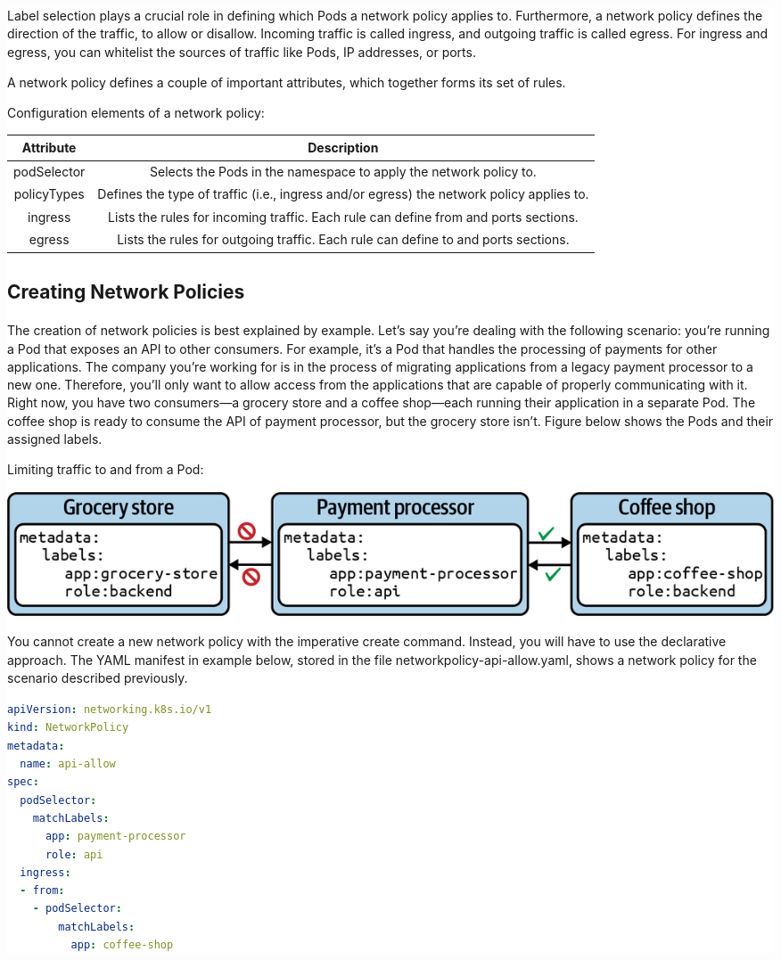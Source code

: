 Label selection plays a crucial role in defining which Pods a network policy applies to. Furthermore, a network policy defines the direction of the traffic, to allow or disallow. Incoming traffic is called ingress, and outgoing traffic is called egress. For ingress and egress, you can whitelist the sources of traffic like Pods, IP addresses, or ports.

A network policy defines a couple of important attributes, which together forms its set of rules.

Configuration elements of a network policy:

| Attribute | Description |
| :--: | :--: |
| podSelector | Selects the Pods in the namespace to apply the network policy to. |
| policyTypes | Defines the type of traffic (i.e., ingress and/or egress) the network policy applies to. |
| ingress | Lists the rules for incoming traffic. Each rule can define from and ports sections. |
| egress | Lists the rules for outgoing traffic. Each rule can define to and ports sections. |

## Creating Network Policies

The creation of network policies is best explained by example. Let’s say you’re dealing with the following scenario: you’re running a Pod that exposes an API to other consumers. For example, it’s a Pod that handles the processing of payments for other applications. The company you’re working for is in the process of migrating applications from a legacy payment processor to a new one. Therefore, you’ll only want to allow access from the applications that are capable of properly communicating with it. Right now, you have two consumers—a grocery store and a coffee shop—each running their application in a separate Pod. The coffee shop is ready to consume the API of payment processor, but the grocery store isn’t. Figure below shows the Pods and their assigned labels.

Limiting traffic to and from a Pod:

<img src=".\images\limiting-traffic-pod.png"/>

You cannot create a new network policy with the imperative create command. Instead, you will have to use the declarative approach. The YAML manifest in example below, stored in the file networkpolicy-api-allow.yaml, shows a network policy for the scenario described previously.

```yaml
apiVersion: networking.k8s.io/v1
kind: NetworkPolicy
metadata:
  name: api-allow
spec:
  podSelector:
    matchLabels:
      app: payment-processor
      role: api
  ingress:
  - from:
    - podSelector:
        matchLabels:
          app: coffee-shop
```
